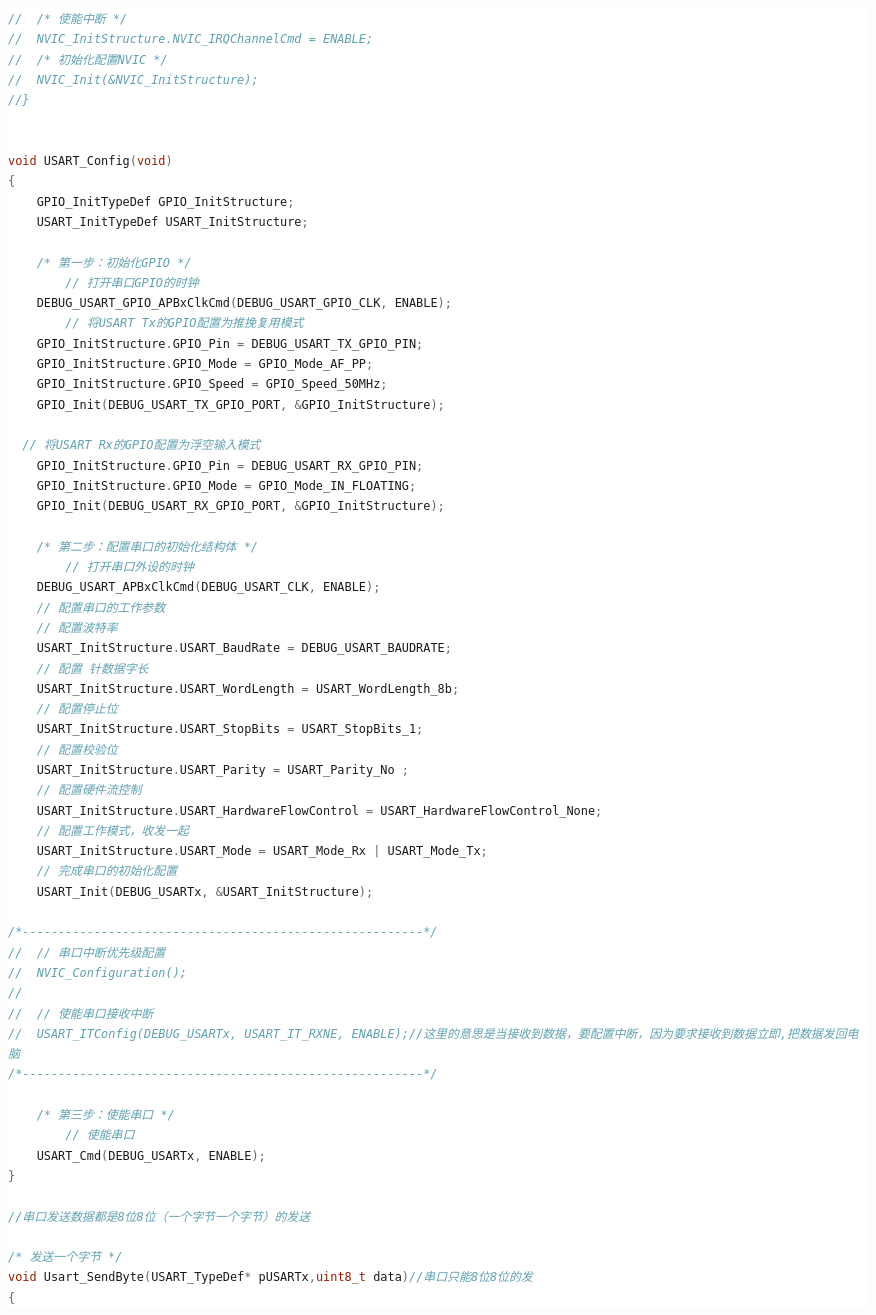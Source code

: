 ```bsp_usart.c
//  /* 使能中断 */
//  NVIC_InitStructure.NVIC_IRQChannelCmd = ENABLE;
//  /* 初始化配置NVIC */
//  NVIC_Init(&NVIC_InitStructure);
//}


void USART_Config(void)
{
	GPIO_InitTypeDef GPIO_InitStructure;
	USART_InitTypeDef USART_InitStructure;
	
	/* 第一步：初始化GPIO */
		// 打开串口GPIO的时钟
	DEBUG_USART_GPIO_APBxClkCmd(DEBUG_USART_GPIO_CLK, ENABLE);
		// 将USART Tx的GPIO配置为推挽复用模式
	GPIO_InitStructure.GPIO_Pin = DEBUG_USART_TX_GPIO_PIN;
	GPIO_InitStructure.GPIO_Mode = GPIO_Mode_AF_PP;
	GPIO_InitStructure.GPIO_Speed = GPIO_Speed_50MHz;
	GPIO_Init(DEBUG_USART_TX_GPIO_PORT, &GPIO_InitStructure);

  // 将USART Rx的GPIO配置为浮空输入模式
	GPIO_InitStructure.GPIO_Pin = DEBUG_USART_RX_GPIO_PIN;
	GPIO_InitStructure.GPIO_Mode = GPIO_Mode_IN_FLOATING;
	GPIO_Init(DEBUG_USART_RX_GPIO_PORT, &GPIO_InitStructure);	
	
	/* 第二步：配置串口的初始化结构体 */
		// 打开串口外设的时钟
	DEBUG_USART_APBxClkCmd(DEBUG_USART_CLK, ENABLE);
	// 配置串口的工作参数
	// 配置波特率
	USART_InitStructure.USART_BaudRate = DEBUG_USART_BAUDRATE;
	// 配置 针数据字长
	USART_InitStructure.USART_WordLength = USART_WordLength_8b;
	// 配置停止位
	USART_InitStructure.USART_StopBits = USART_StopBits_1;
	// 配置校验位
	USART_InitStructure.USART_Parity = USART_Parity_No ;
	// 配置硬件流控制
	USART_InitStructure.USART_HardwareFlowControl = USART_HardwareFlowControl_None;
	// 配置工作模式，收发一起
	USART_InitStructure.USART_Mode = USART_Mode_Rx | USART_Mode_Tx;
	// 完成串口的初始化配置
	USART_Init(DEBUG_USARTx, &USART_InitStructure);

/*--------------------------------------------------------*/
//	// 串口中断优先级配置
//	NVIC_Configuration();
//	
//	// 使能串口接收中断
//	USART_ITConfig(DEBUG_USARTx, USART_IT_RXNE, ENABLE);//这里的意思是当接收到数据，要配置中断，因为要求接收到数据立即,把数据发回电脑
/*--------------------------------------------------------*/
	
	/* 第三步：使能串口 */	
		// 使能串口
	USART_Cmd(DEBUG_USARTx, ENABLE);	
}

//串口发送数据都是8位8位（一个字节一个字节）的发送

/* 发送一个字节 */
void Usart_SendByte(USART_TypeDef* pUSARTx,uint8_t data)//串口只能8位8位的发
{
```